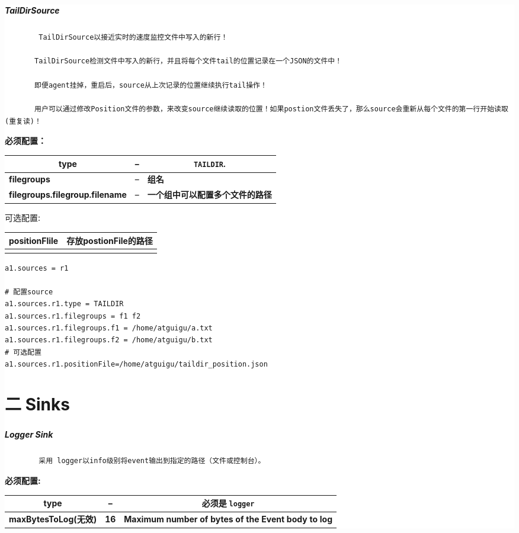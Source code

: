 ##### TailDirSource

```
		TailDirSource以接近实时的速度监控文件中写入的新行！

​		TailDirSource检测文件中写入的新行，并且将每个文件tail的位置记录在一个JSON的文件中！

​		即便agent挂掉，重启后，source从上次记录的位置继续执行tail操作！

​		用户可以通过修改Position文件的参数，来改变source继续读取的位置！如果postion文件丢失了，那么source会重新从每个文件的第一行开始读取(重复读)！
```

**必须配置：**

| **type**                          | –    | `TAILDIR`.                         |
| --------------------------------- | ---- | ---------------------------------- |
| **filegroups**                    | –    | **组名**                           |
| **filegroups.filegroup.filename** | –    | **一个组中可以配置多个文件的路径** |

可选配置:

| positionFlile | 存放postionFile的路径 |
| ------------- | --------------------- |
|               |                       |

```properties
a1.sources = r1

# 配置source
a1.sources.r1.type = TAILDIR
a1.sources.r1.filegroups = f1 f2
a1.sources.r1.filegroups.f1 = /home/atguigu/a.txt
a1.sources.r1.filegroups.f2 = /home/atguigu/b.txt
# 可选配置
a1.sources.r1.positionFile=/home/atguigu/taildir_position.json
```





# 二 Sinks

#####  Logger Sink

```
		采用 logger以info级别将event输出到指定的路径（文件或控制台）。
```

**必须配置:**

| **type**                | –      | **必须是 `logger`**                                  |
| ----------------------- | ------ | ---------------------------------------------------- |
| **maxBytesToLog(无效)** | **16** | **Maximum number of bytes of the Event body to log** |
